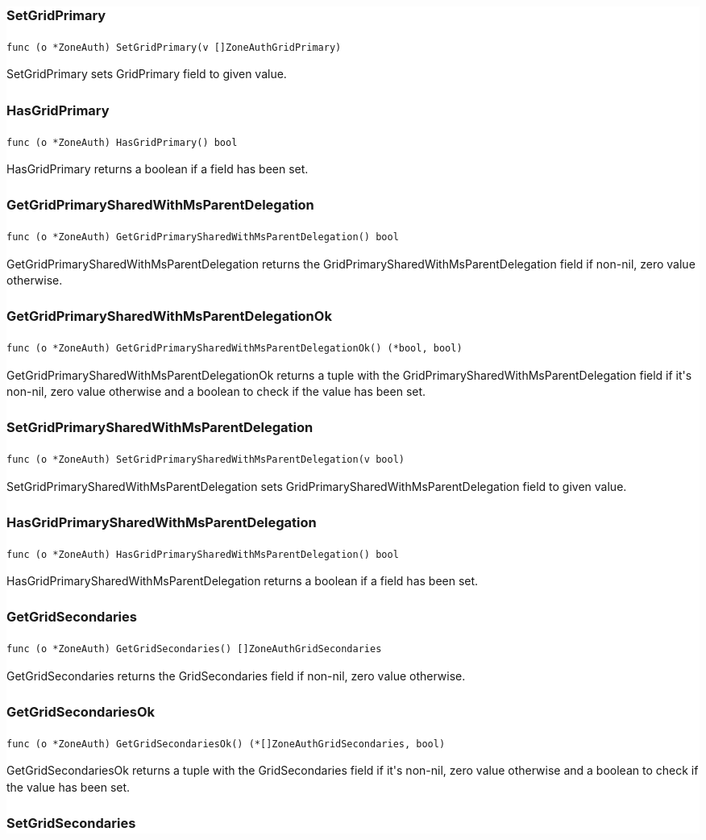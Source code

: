 ### SetGridPrimary

`func (o *ZoneAuth) SetGridPrimary(v []ZoneAuthGridPrimary)`

SetGridPrimary sets GridPrimary field to given value.

### HasGridPrimary

`func (o *ZoneAuth) HasGridPrimary() bool`

HasGridPrimary returns a boolean if a field has been set.

### GetGridPrimarySharedWithMsParentDelegation

`func (o *ZoneAuth) GetGridPrimarySharedWithMsParentDelegation() bool`

GetGridPrimarySharedWithMsParentDelegation returns the GridPrimarySharedWithMsParentDelegation field if non-nil, zero value otherwise.

### GetGridPrimarySharedWithMsParentDelegationOk

`func (o *ZoneAuth) GetGridPrimarySharedWithMsParentDelegationOk() (*bool, bool)`

GetGridPrimarySharedWithMsParentDelegationOk returns a tuple with the GridPrimarySharedWithMsParentDelegation field if it's non-nil, zero value otherwise
and a boolean to check if the value has been set.

### SetGridPrimarySharedWithMsParentDelegation

`func (o *ZoneAuth) SetGridPrimarySharedWithMsParentDelegation(v bool)`

SetGridPrimarySharedWithMsParentDelegation sets GridPrimarySharedWithMsParentDelegation field to given value.

### HasGridPrimarySharedWithMsParentDelegation

`func (o *ZoneAuth) HasGridPrimarySharedWithMsParentDelegation() bool`

HasGridPrimarySharedWithMsParentDelegation returns a boolean if a field has been set.

### GetGridSecondaries

`func (o *ZoneAuth) GetGridSecondaries() []ZoneAuthGridSecondaries`

GetGridSecondaries returns the GridSecondaries field if non-nil, zero value otherwise.

### GetGridSecondariesOk

`func (o *ZoneAuth) GetGridSecondariesOk() (*[]ZoneAuthGridSecondaries, bool)`

GetGridSecondariesOk returns a tuple with the GridSecondaries field if it's non-nil, zero value otherwise
and a boolean to check if the value has been set.

### SetGridSecondaries
